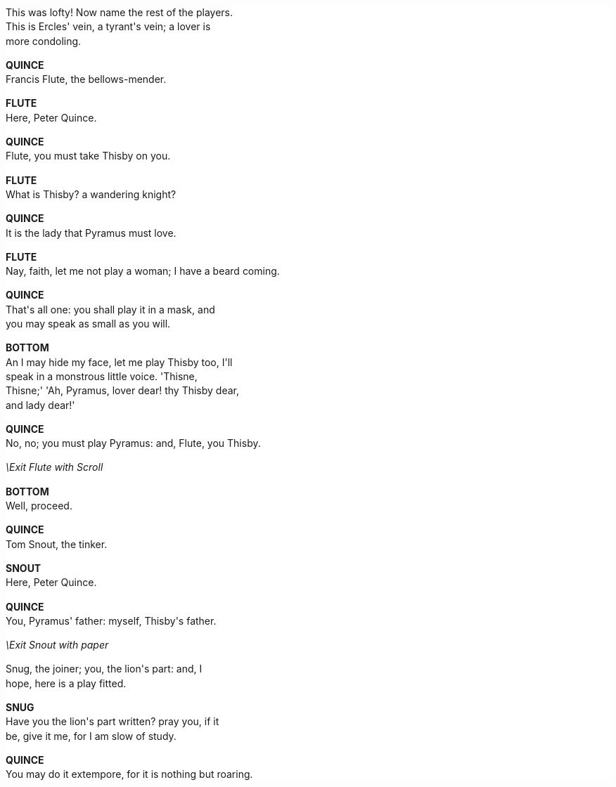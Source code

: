 This was lofty! Now name the rest of the players.  
This is Ercles' vein, a tyrant's vein; a lover is  
more condoling.

**QUINCE**  
Francis Flute, the bellows-mender.

**FLUTE**  
Here, Peter Quince.

**QUINCE**  
Flute, you must take Thisby on you.

**FLUTE**  
What is Thisby? a wandering knight?

**QUINCE**  
It is the lady that Pyramus must love.

**FLUTE**  
Nay, faith, let me not play a woman; I have a beard coming.

**QUINCE**  
That's all one: you shall play it in a mask, and  
you may speak as small as you will.

**BOTTOM**  
An I may hide my face, let me play Thisby too, I'll  
speak in a monstrous little voice. 'Thisne,  
Thisne;' 'Ah, Pyramus, lover dear! thy Thisby dear,  
and lady dear!'

**QUINCE**  
No, no; you must play Pyramus: and, Flute, you Thisby.

 *\Exit Flute with Scroll*  

**BOTTOM**  
Well, proceed.  

**QUINCE**  
Tom Snout, the tinker.  

**SNOUT**  
Here, Peter Quince.

**QUINCE**  
You, Pyramus' father: myself, Thisby's father.  

*\Exit Snout with paper*

Snug, the joiner; you, the lion's part: and, I  
hope, here is a play fitted.

**SNUG**  
Have you the lion's part written? pray you, if it  
be, give it me, for I am slow of study.

**QUINCE**  
You may do it extempore, for it is nothing but roaring.
